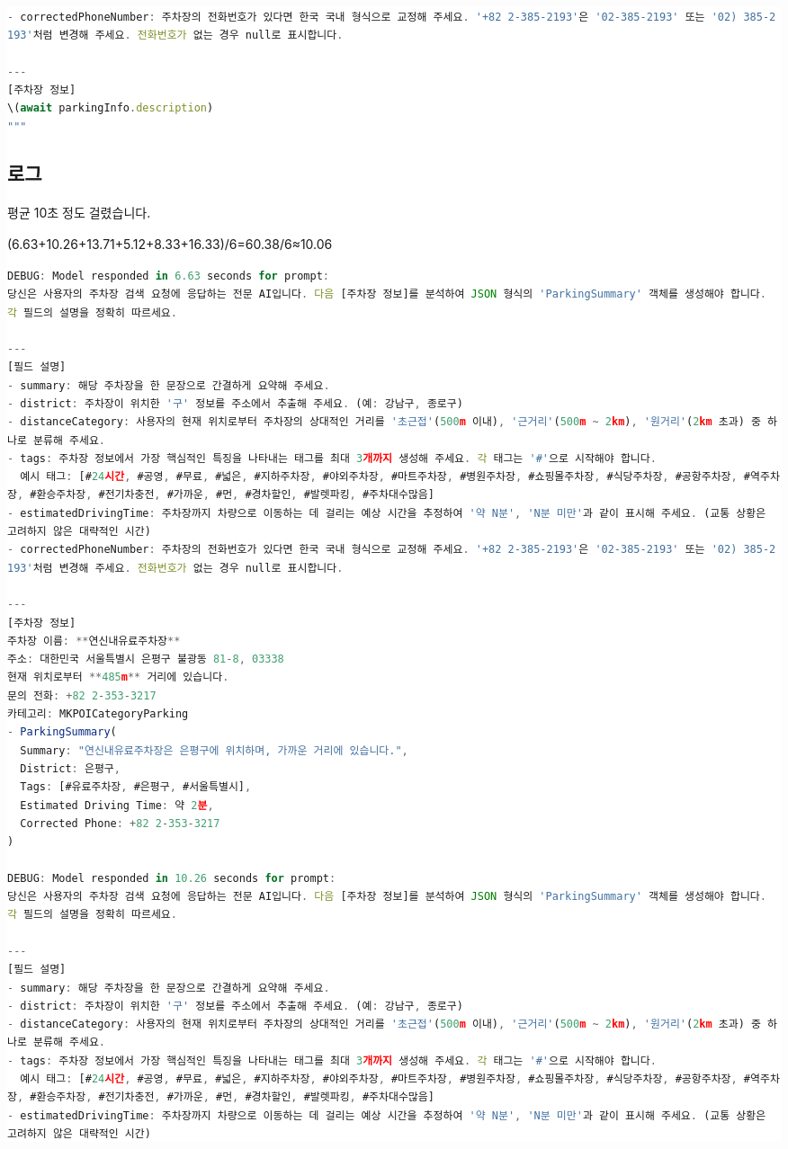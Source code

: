```jsx
- correctedPhoneNumber: 주차장의 전화번호가 있다면 한국 국내 형식으로 교정해 주세요. '+82 2-385-2193'은 '02-385-2193' 또는 '02) 385-2193'처럼 변경해 주세요. 전화번호가 없는 경우 null로 표시합니다.

---
[주차장 정보]
\(await parkingInfo.description)
"""
```

## 로그

평균 10초 정도 걸렸습니다.

(6.63+10.26+13.71+5.12+8.33+16.33)/6=60.38/6≈10.06

```jsx
DEBUG: Model responded in 6.63 seconds for prompt:
당신은 사용자의 주차장 검색 요청에 응답하는 전문 AI입니다. 다음 [주차장 정보]를 분석하여 JSON 형식의 'ParkingSummary' 객체를 생성해야 합니다. 각 필드의 설명을 정확히 따르세요.

---
[필드 설명]
- summary: 해당 주차장을 한 문장으로 간결하게 요약해 주세요.
- district: 주차장이 위치한 '구' 정보를 주소에서 추출해 주세요. (예: 강남구, 종로구)
- distanceCategory: 사용자의 현재 위치로부터 주차장의 상대적인 거리를 '초근접'(500m 이내), '근거리'(500m ~ 2km), '원거리'(2km 초과) 중 하나로 분류해 주세요.
- tags: 주차장 정보에서 가장 핵심적인 특징을 나타내는 태그를 최대 3개까지 생성해 주세요. 각 태그는 '#'으로 시작해야 합니다.
  예시 태그: [#24시간, #공영, #무료, #넓은, #지하주차장, #야외주차장, #마트주차장, #병원주차장, #쇼핑몰주차장, #식당주차장, #공항주차장, #역주차장, #환승주차장, #전기차충전, #가까운, #먼, #경차할인, #발렛파킹, #주차대수많음]
- estimatedDrivingTime: 주차장까지 차량으로 이동하는 데 걸리는 예상 시간을 추정하여 '약 N분', 'N분 미만'과 같이 표시해 주세요. (교통 상황은 고려하지 않은 대략적인 시간)
- correctedPhoneNumber: 주차장의 전화번호가 있다면 한국 국내 형식으로 교정해 주세요. '+82 2-385-2193'은 '02-385-2193' 또는 '02) 385-2193'처럼 변경해 주세요. 전화번호가 없는 경우 null로 표시합니다.

---
[주차장 정보]
주차장 이름: **연신내유료주차장**
주소: 대한민국 서울특별시 은평구 불광동 81-8, 03338
현재 위치로부터 **485m** 거리에 있습니다.
문의 전화: +82 2-353-3217
카테고리: MKPOICategoryParking
- ParkingSummary(
  Summary: "연신내유료주차장은 은평구에 위치하며, 가까운 거리에 있습니다.",
  District: 은평구,
  Tags: [#유료주차장, #은평구, #서울특별시],
  Estimated Driving Time: 약 2분,
  Corrected Phone: +82 2-353-3217
)

DEBUG: Model responded in 10.26 seconds for prompt:
당신은 사용자의 주차장 검색 요청에 응답하는 전문 AI입니다. 다음 [주차장 정보]를 분석하여 JSON 형식의 'ParkingSummary' 객체를 생성해야 합니다. 각 필드의 설명을 정확히 따르세요.

---
[필드 설명]
- summary: 해당 주차장을 한 문장으로 간결하게 요약해 주세요.
- district: 주차장이 위치한 '구' 정보를 주소에서 추출해 주세요. (예: 강남구, 종로구)
- distanceCategory: 사용자의 현재 위치로부터 주차장의 상대적인 거리를 '초근접'(500m 이내), '근거리'(500m ~ 2km), '원거리'(2km 초과) 중 하나로 분류해 주세요.
- tags: 주차장 정보에서 가장 핵심적인 특징을 나타내는 태그를 최대 3개까지 생성해 주세요. 각 태그는 '#'으로 시작해야 합니다.
  예시 태그: [#24시간, #공영, #무료, #넓은, #지하주차장, #야외주차장, #마트주차장, #병원주차장, #쇼핑몰주차장, #식당주차장, #공항주차장, #역주차장, #환승주차장, #전기차충전, #가까운, #먼, #경차할인, #발렛파킹, #주차대수많음]
- estimatedDrivingTime: 주차장까지 차량으로 이동하는 데 걸리는 예상 시간을 추정하여 '약 N분', 'N분 미만'과 같이 표시해 주세요. (교통 상황은 고려하지 않은 대략적인 시간)
```